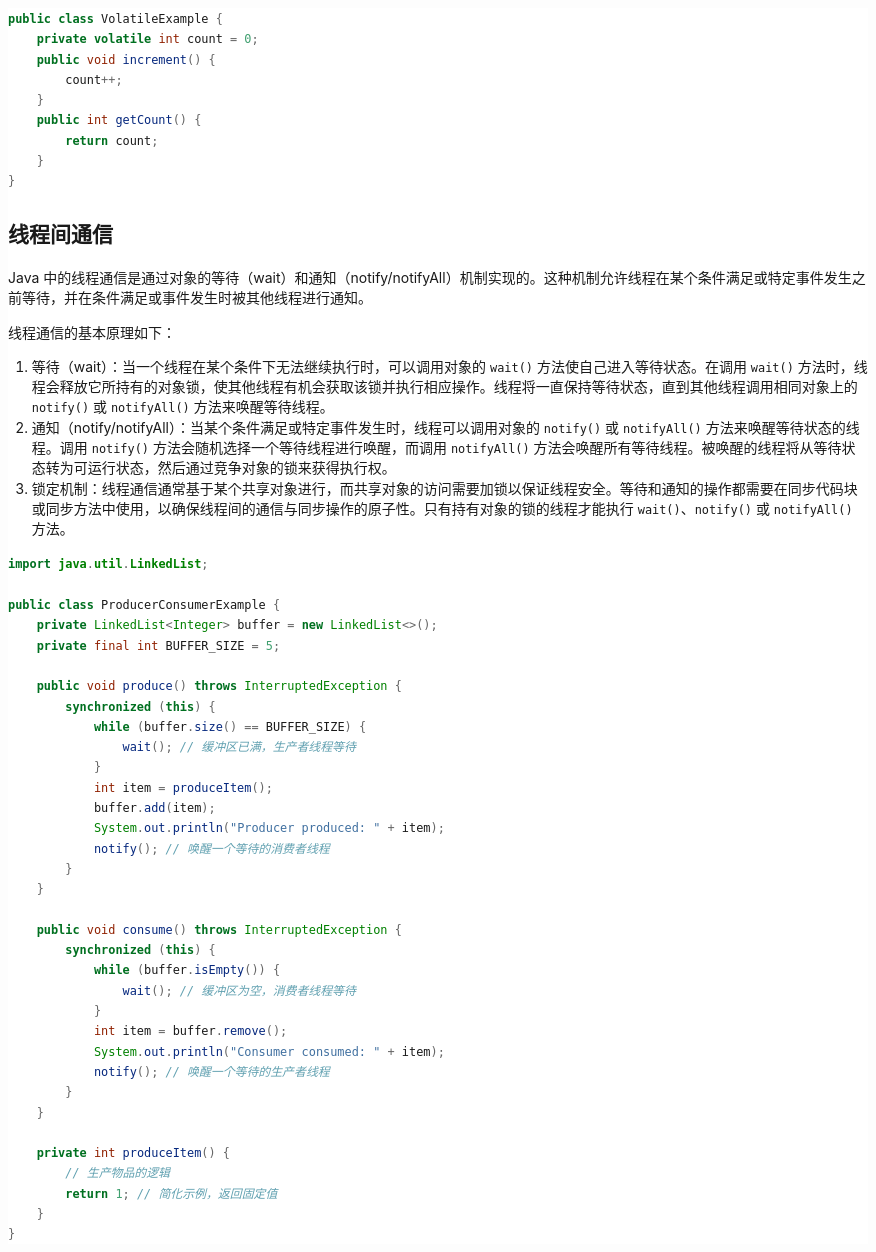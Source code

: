 ```java
public class VolatileExample {
    private volatile int count = 0;
    public void increment() {
        count++;
    }
    public int getCount() {
        return count;
    }
}
```

## 线程间通信


Java 中的线程通信是通过对象的等待（wait）和通知（notify/notifyAll）机制实现的。这种机制允许线程在某个条件满足或特定事件发生之前等待，并在条件满足或事件发生时被其他线程进行通知。

线程通信的基本原理如下：

1. 等待（wait）：当一个线程在某个条件下无法继续执行时，可以调用对象的 `wait()` 方法使自己进入等待状态。在调用 `wait()` 方法时，线程会释放它所持有的对象锁，使其他线程有机会获取该锁并执行相应操作。线程将一直保持等待状态，直到其他线程调用相同对象上的 `notify()` 或 `notifyAll()` 方法来唤醒等待线程。
2. 通知（notify/notifyAll）：当某个条件满足或特定事件发生时，线程可以调用对象的 `notify()` 或 `notifyAll()` 方法来唤醒等待状态的线程。调用 `notify()` 方法会随机选择一个等待线程进行唤醒，而调用 `notifyAll()` 方法会唤醒所有等待线程。被唤醒的线程将从等待状态转为可运行状态，然后通过竞争对象的锁来获得执行权。
3. 锁定机制：线程通信通常基于某个共享对象进行，而共享对象的访问需要加锁以保证线程安全。等待和通知的操作都需要在同步代码块或同步方法中使用，以确保线程间的通信与同步操作的原子性。只有持有对象的锁的线程才能执行 `wait()`、`notify()` 或 `notifyAll()` 方法。

```java
import java.util.LinkedList;

public class ProducerConsumerExample {
    private LinkedList<Integer> buffer = new LinkedList<>();
    private final int BUFFER_SIZE = 5;

    public void produce() throws InterruptedException {
        synchronized (this) {
            while (buffer.size() == BUFFER_SIZE) {
                wait(); // 缓冲区已满，生产者线程等待
            }
            int item = produceItem();
            buffer.add(item);
            System.out.println("Producer produced: " + item);
            notify(); // 唤醒一个等待的消费者线程
        }
    }

    public void consume() throws InterruptedException {
        synchronized (this) {
            while (buffer.isEmpty()) {
                wait(); // 缓冲区为空，消费者线程等待
            }
            int item = buffer.remove();
            System.out.println("Consumer consumed: " + item);
            notify(); // 唤醒一个等待的生产者线程
        }
    }

    private int produceItem() {
        // 生产物品的逻辑
        return 1; // 简化示例，返回固定值
    }
}

```
